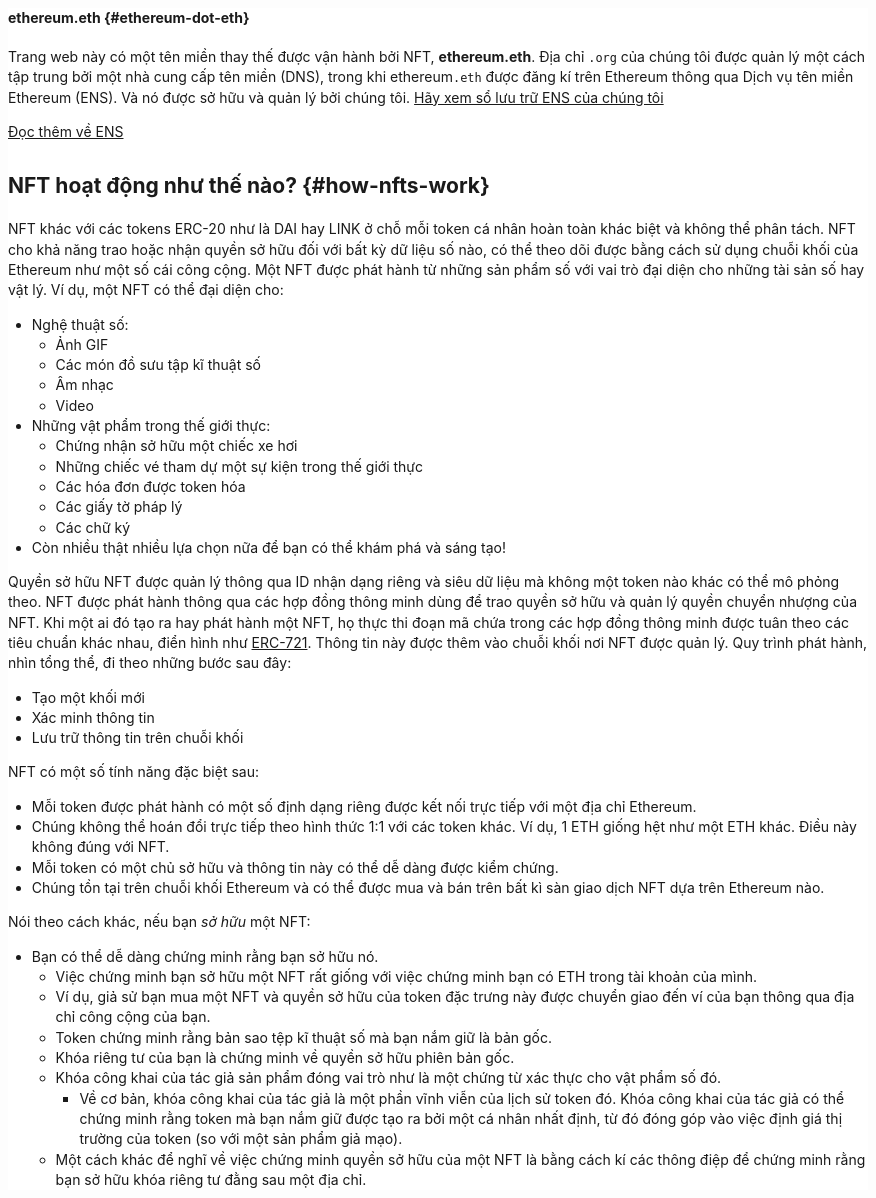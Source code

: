 #### ethereum.eth {#ethereum-dot-eth}

Trang web này có một tên miền thay thế được vận hành bởi NFT, **ethereum.eth**. Địa chỉ `.org` của chúng tôi được quản lý một cách tập trung bởi một nhà cung cấp tên miền (DNS), trong khi ethereum`.eth` được đăng kí trên Ethereum thông qua Dịch vụ tên miền Ethereum (ENS). Và nó được sở hữu và quản lý bởi chúng tôi. [Hãy xem sổ lưu trữ ENS của chúng tôi](https://app.ens.domains/name/ethereum.eth)

[Đọc thêm về ENS](https://app.ens.domains)

## NFT hoạt động như thế nào? {#how-nfts-work}

NFT khác với các tokens ERC-20 như là DAI hay LINK ở chỗ mỗi token cá nhân hoàn toàn khác biệt và không thể phân tách. NFT cho khả năng trao hoặc nhận quyền sở hữu đối với bất kỳ dữ liệu số nào, có thể theo dõi được bằng cách sử dụng chuỗi khối của Ethereum như một số cái công cộng. Một NFT được phát hành từ những sản phẩm số với vai trò đại diện cho những tài sản số hay vật lý. Ví dụ, một NFT có thể đại diện cho:

- Nghệ thuật số:
  - Ảnh GIF
  - Các món đồ sưu tập kĩ thuật số
  - Âm nhạc
  - Video
- Những vật phẩm trong thế giới thực:
  - Chứng nhận sở hữu một chiếc xe hơi
  - Những chiếc vé tham dự một sự kiện trong thế giới thực
  - Các hóa đơn được token hóa
  - Các giấy tờ pháp lý
  - Các chữ ký
- Còn nhiều thật nhiều lựa chọn nữa để bạn có thể khám phá và sáng tạo!

Quyền sở hữu NFT được quản lý thông qua ID nhận dạng riêng và siêu dữ liệu mà không một token nào khác có thể mô phỏng theo. NFT được phát hành thông qua các hợp đồng thông minh dùng để trao quyền sở hữu và quản lý quyền chuyển nhượng của NFT. Khi một ai đó tạo ra hay phát hành một NFT, họ thực thi đoạn mã chứa trong các hợp đồng thông minh được tuân theo các tiêu chuẩn khác nhau, điển hình như [ERC-721](/developers/docs/standards/tokens/erc-721/). Thông tin này được thêm vào chuỗi khối nơi NFT được quản lý. Quy trình phát hành, nhìn tổng thể, đi theo những bước sau đây:

- Tạo một khối mới
- Xác minh thông tin
- Lưu trữ thông tin trên chuỗi khối

NFT có một số tính năng đặc biệt sau:

- Mỗi token được phát hành có một số định dạng riêng được kết nối trực tiếp với một địa chỉ Ethereum.
- Chúng không thể hoán đổi trực tiếp theo hình thức 1:1 với các token khác. Ví dụ, 1 ETH giống hệt như một ETH khác. Điều này không đúng với NFT.
- Mỗi token có một chủ sở hữu và thông tin này có thể dễ dàng được kiểm chứng.
- Chúng tồn tại trên chuỗi khối Ethereum và có thể được mua và bán trên bất kì sàn giao dịch NFT dựa trên Ethereum nào.

Nói theo cách khác, nếu bạn _sở hữu_ một NFT:

- Bạn có thể dễ dàng chứng minh rằng bạn sở hữu nó.
  - Việc chứng minh bạn sở hữu một NFT rất giống với việc chứng minh bạn có ETH trong tài khoản của mình.
  - Ví dụ, giả sử bạn mua một NFT và quyền sở hữu của token đặc trưng này được chuyển giao đến ví của bạn thông qua địa chỉ công cộng của bạn.
  - Token chứng minh rằng bản sao tệp kĩ thuật số mà bạn nắm giữ là bản gốc.
  - Khóa riêng tư của bạn là chứng minh về quyền sở hữu phiên bản gốc.
  - Khóa công khai của tác giả sản phẩm đóng vai trò như là một chứng từ xác thực cho vật phẩm số đó.
    - Về cơ bản, khóa công khai của tác giả là một phần vĩnh viễn của lịch sử token đó. Khóa công khai của tác giả có thể chứng minh rằng token mà bạn nắm giữ được tạo ra bởi một cá nhân nhất định, từ đó đóng góp vào việc định giá thị trường của token (so với một sản phẩm giả mạo).
  - Một cách khác để nghĩ về việc chứng minh quyền sở hữu của một NFT là bằng cách kí các thông điệp để chứng minh rằng bạn sở hữu khóa riêng tư đằng sau một địa chỉ.